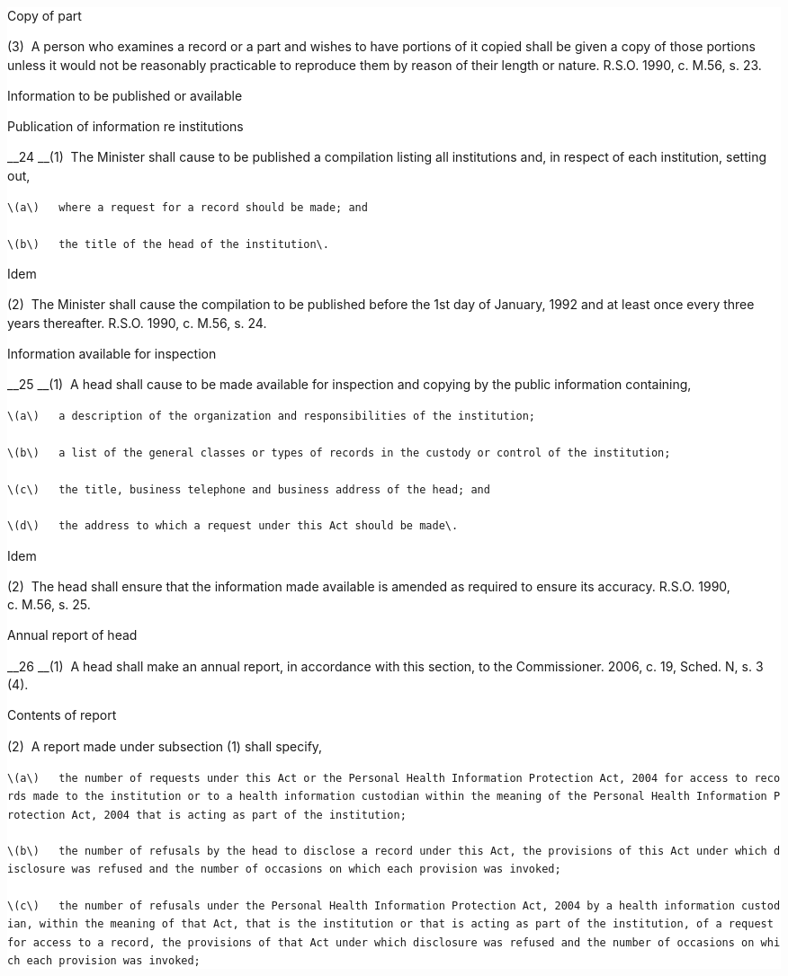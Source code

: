 Copy of part

\(3\)  A person who examines a record or a part and wishes to have portions of it copied shall be given a copy of those portions unless it would not be reasonably practicable to reproduce them by reason of their length or nature\.  R\.S\.O\. 1990, c\. M\.56, s\. 23\.

<a id="BK32"></a>Information to be published or available

Publication of information re institutions

<a id="BK33"></a>__24 __\(1\)  The Minister shall cause to be published a compilation listing all institutions and, in respect of each institution, setting out,

	\(a\)	where a request for a record should be made; and

	\(b\)	the title of the head of the institution\.

Idem

\(2\)  The Minister shall cause the compilation to be published before the 1st day of January, 1992 and at least once every three years thereafter\.  R\.S\.O\. 1990, c\. M\.56, s\. 24\.

Information available for inspection

<a id="BK34"></a>__25 __\(1\)  A head shall cause to be made available for inspection and copying by the public information containing,

	\(a\)	a description of the organization and responsibilities of the institution;

	\(b\)	a list of the general classes or types of records in the custody or control of the institution;

	\(c\)	the title, business telephone and business address of the head; and

	\(d\)	the address to which a request under this Act should be made\.

Idem

\(2\)  The head shall ensure that the information made available is amended as required to ensure its accuracy\.  R\.S\.O\. 1990, c\. M\.56, s\. 25\.

Annual report of head

<a id="BK35"></a>__26 __\(1\)  A head shall make an annual report, in accordance with this section, to the Commissioner\.  2006, c\. 19, Sched\. N, s\. 3 \(4\)\.

Contents of report

\(2\)  A report made under subsection \(1\) shall specify,

	\(a\)	the number of requests under this Act or the Personal Health Information Protection Act, 2004 for access to records made to the institution or to a health information custodian within the meaning of the Personal Health Information Protection Act, 2004 that is acting as part of the institution;

	\(b\)	the number of refusals by the head to disclose a record under this Act, the provisions of this Act under which disclosure was refused and the number of occasions on which each provision was invoked;

	\(c\)	the number of refusals under the Personal Health Information Protection Act, 2004 by a health information custodian, within the meaning of that Act, that is the institution or that is acting as part of the institution, of a request for access to a record, the provisions of that Act under which disclosure was refused and the number of occasions on which each provision was invoked;
